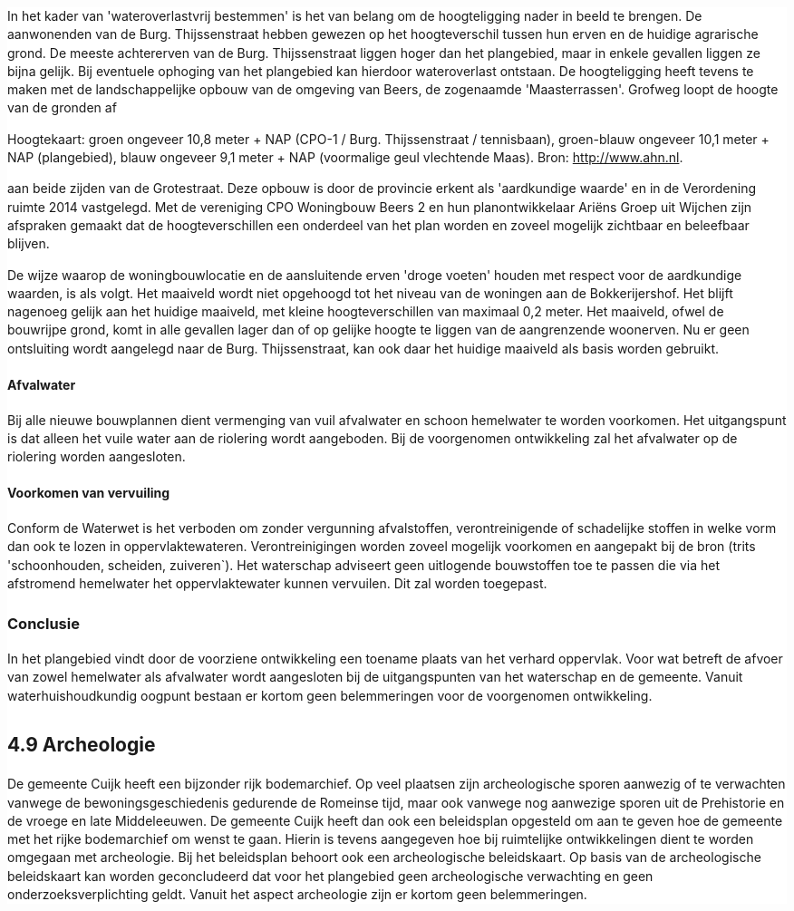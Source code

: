 In het kader van 'wateroverlastvrij bestemmen' is het van belang om de hoogteligging nader in beeld te brengen. De aanwonenden van de Burg. Thijssenstraat hebben gewezen op het hoogteverschil tussen hun erven en de huidige agrarische grond. De meeste achtererven van de Burg. Thijssenstraat liggen hoger dan het plangebied, maar in enkele gevallen liggen ze bijna gelijk. Bij eventuele ophoging van het plangebied kan hierdoor wateroverlast ontstaan. De hoogteligging heeft tevens te maken met de landschappelijke opbouw van de omgeving van Beers, de zogenaamde 'Maasterrassen'. Grofweg loopt de hoogte van de gronden af

Hoogtekaart: groen ongeveer 10,8 meter + NAP (CPO-1 / Burg. Thijssenstraat / tennisbaan), groen-blauw ongeveer 10,1 meter + NAP (plangebied), blauw ongeveer 9,1 meter + NAP (voormalige geul vlechtende Maas). Bron: http://www.ahn.nl.

aan beide zijden van de Grotestraat. Deze opbouw is door de provincie erkent als 'aardkundige waarde' en in de Verordening ruimte 2014 vastgelegd. Met de vereniging CPO Woningbouw Beers 2 en hun planontwikkelaar Ariëns Groep uit Wijchen zijn afspraken gemaakt dat de hoogteverschillen een onderdeel van het plan worden en zoveel mogelijk zichtbaar en beleefbaar blijven.

De wijze waarop de woningbouwlocatie en de aansluitende erven 'droge voeten' houden met respect voor de aardkundige waarden, is als volgt. Het maaiveld wordt niet opgehoogd tot het niveau van de woningen aan de Bokkerijershof. Het blijft nagenoeg gelijk aan het huidige maaiveld, met kleine hoogteverschillen van maximaal 0,2 meter. Het maaiveld, ofwel de bouwrijpe grond, komt in alle gevallen lager dan of op gelijke hoogte te liggen van de aangrenzende woonerven. Nu er geen ontsluiting wordt aangelegd naar de Burg. Thijssenstraat, kan ook daar het huidige maaiveld als basis worden gebruikt.

#### Afvalwater

Bij alle nieuwe bouwplannen dient vermenging van vuil afvalwater en schoon hemelwater te worden voorkomen. Het uitgangspunt is dat alleen het vuile water aan de riolering wordt aangeboden. Bij de voorgenomen ontwikkeling zal het afvalwater op de riolering worden aangesloten.

#### Voorkomen van vervuiling

Conform de Waterwet is het verboden om zonder vergunning afvalstoffen, verontreinigende of schadelijke stoffen in welke vorm dan ook te lozen in oppervlaktewateren. Verontreinigingen worden zoveel mogelijk voorkomen en aangepakt bij de bron (trits 'schoonhouden, scheiden, zuiveren`). Het waterschap adviseert geen uitlogende bouwstoffen toe te passen die via het afstromend hemelwater het oppervlaktewater kunnen vervuilen. Dit zal worden toegepast.

### **Conclusie**

In het plangebied vindt door de voorziene ontwikkeling een toename plaats van het verhard oppervlak. Voor wat betreft de afvoer van zowel hemelwater als afvalwater wordt aangesloten bij de uitgangspunten van het waterschap en de gemeente. Vanuit waterhuishoudkundig oogpunt bestaan er kortom geen belemmeringen voor de voorgenomen ontwikkeling.

## **4.9 Archeologie**

De gemeente Cuijk heeft een bijzonder rijk bodemarchief. Op veel plaatsen zijn archeologische sporen aanwezig of te verwachten vanwege de bewoningsgeschiedenis gedurende de Romeinse tijd, maar ook vanwege nog aanwezige sporen uit de Prehistorie en de vroege en late Middeleeuwen. De gemeente Cuijk heeft dan ook een beleidsplan opgesteld om aan te geven hoe de gemeente met het rijke bodemarchief om wenst te gaan. Hierin is tevens aangegeven hoe bij ruimtelijke ontwikkelingen dient te worden omgegaan met archeologie. Bij het beleidsplan behoort ook een archeologische beleidskaart. Op basis van de archeologische beleidskaart kan worden geconcludeerd dat voor het plangebied geen archeologische verwachting en geen onderzoeksverplichting geldt. Vanuit het aspect archeologie zijn er kortom geen belemmeringen.
